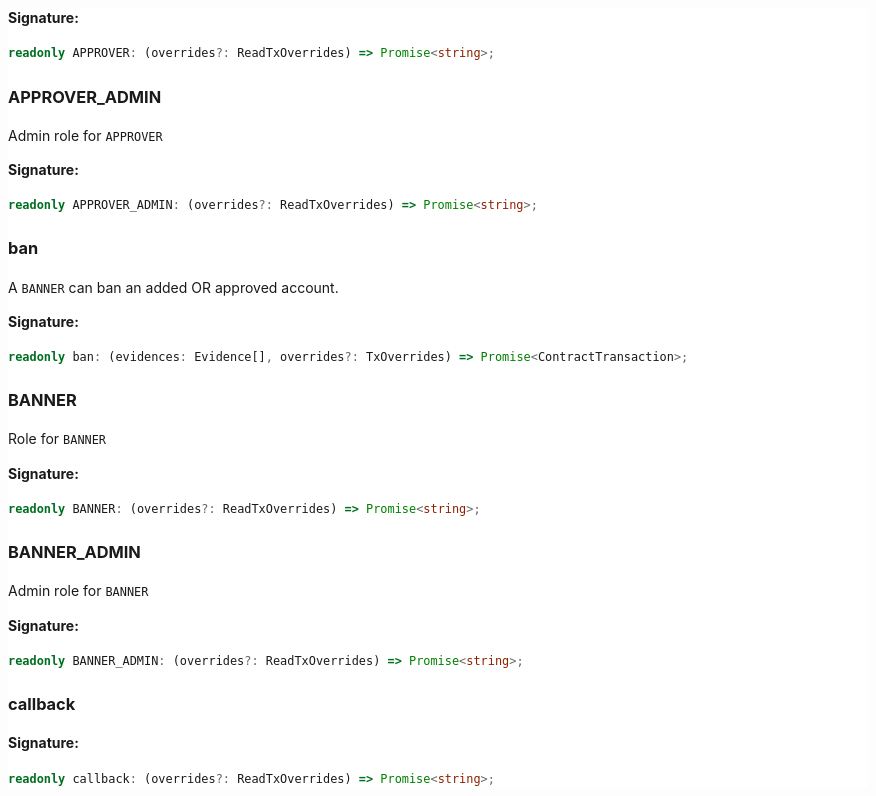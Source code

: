 <b>Signature:</b>

```typescript
readonly APPROVER: (overrides?: ReadTxOverrides) => Promise<string>;
```

<a id="APPROVER_ADMIN-property"></a>

### APPROVER\_ADMIN

Admin role for `APPROVER`

<b>Signature:</b>

```typescript
readonly APPROVER_ADMIN: (overrides?: ReadTxOverrides) => Promise<string>;
```

<a id="ban-property"></a>

### ban

A `BANNER` can ban an added OR approved account.

<b>Signature:</b>

```typescript
readonly ban: (evidences: Evidence[], overrides?: TxOverrides) => Promise<ContractTransaction>;
```

<a id="BANNER-property"></a>

### BANNER

Role for `BANNER`

<b>Signature:</b>

```typescript
readonly BANNER: (overrides?: ReadTxOverrides) => Promise<string>;
```

<a id="BANNER_ADMIN-property"></a>

### BANNER\_ADMIN

Admin role for `BANNER`

<b>Signature:</b>

```typescript
readonly BANNER_ADMIN: (overrides?: ReadTxOverrides) => Promise<string>;
```

<a id="callback-property"></a>

### callback

<b>Signature:</b>

```typescript
readonly callback: (overrides?: ReadTxOverrides) => Promise<string>;
```
